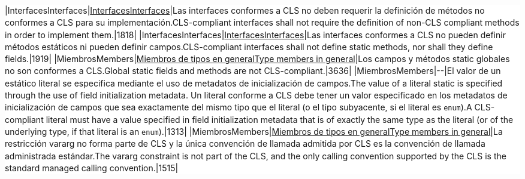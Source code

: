 |<span data-ttu-id="4345f-272">Interfaces</span><span class="sxs-lookup"><span data-stu-id="4345f-272">Interfaces</span></span>|[<span data-ttu-id="4345f-273">Interfaces</span><span class="sxs-lookup"><span data-stu-id="4345f-273">Interfaces</span></span>](#Interfaces)|<span data-ttu-id="4345f-274">Las interfaces conformes a CLS no deben requerir la definición de métodos no conformes a CLS para su implementación.</span><span class="sxs-lookup"><span data-stu-id="4345f-274">CLS-compliant interfaces shall not require the definition of non-CLS compliant methods in order to implement them.</span></span>|<span data-ttu-id="4345f-275">18</span><span class="sxs-lookup"><span data-stu-id="4345f-275">18</span></span>|
|<span data-ttu-id="4345f-276">Interfaces</span><span class="sxs-lookup"><span data-stu-id="4345f-276">Interfaces</span></span>|[<span data-ttu-id="4345f-277">Interfaces</span><span class="sxs-lookup"><span data-stu-id="4345f-277">Interfaces</span></span>](#Interfaces)|<span data-ttu-id="4345f-278">Las interfaces conformes a CLS no pueden definir métodos estáticos ni pueden definir campos.</span><span class="sxs-lookup"><span data-stu-id="4345f-278">CLS-compliant interfaces shall not define static methods, nor shall they define fields.</span></span>|<span data-ttu-id="4345f-279">19</span><span class="sxs-lookup"><span data-stu-id="4345f-279">19</span></span>|
|<span data-ttu-id="4345f-280">Miembros</span><span class="sxs-lookup"><span data-stu-id="4345f-280">Members</span></span>|[<span data-ttu-id="4345f-281">Miembros de tipos en general</span><span class="sxs-lookup"><span data-stu-id="4345f-281">Type members in general</span></span>](#members)|<span data-ttu-id="4345f-282">Los campos y métodos static globales no son conformes a CLS.</span><span class="sxs-lookup"><span data-stu-id="4345f-282">Global static fields and methods are not CLS-compliant.</span></span>|<span data-ttu-id="4345f-283">36</span><span class="sxs-lookup"><span data-stu-id="4345f-283">36</span></span>|
|<span data-ttu-id="4345f-284">Miembros</span><span class="sxs-lookup"><span data-stu-id="4345f-284">Members</span></span>|--|<span data-ttu-id="4345f-285">El valor de un estático literal se especifica mediante el uso de metadatos de inicialización de campos.</span><span class="sxs-lookup"><span data-stu-id="4345f-285">The value of a literal static is specified through the use of field initialization metadata.</span></span> <span data-ttu-id="4345f-286">Un literal conforme a CLS debe tener un valor especificado en los metadatos de inicialización de campos que sea exactamente del mismo tipo que el literal (o el tipo subyacente, si el literal es `enum`).</span><span class="sxs-lookup"><span data-stu-id="4345f-286">A CLS-compliant literal must have a value specified in field initialization metadata that is of exactly the same type as the literal (or of the underlying type, if that literal is an `enum`).</span></span>|<span data-ttu-id="4345f-287">13</span><span class="sxs-lookup"><span data-stu-id="4345f-287">13</span></span>|
|<span data-ttu-id="4345f-288">Miembros</span><span class="sxs-lookup"><span data-stu-id="4345f-288">Members</span></span>|[<span data-ttu-id="4345f-289">Miembros de tipos en general</span><span class="sxs-lookup"><span data-stu-id="4345f-289">Type members in general</span></span>](#members)|<span data-ttu-id="4345f-290">La restricción vararg no forma parte de CLS y la única convención de llamada admitida por CLS es la convención de llamada administrada estándar.</span><span class="sxs-lookup"><span data-stu-id="4345f-290">The vararg constraint is not part of the CLS, and the only calling convention supported by the CLS is the standard managed calling convention.</span></span>|<span data-ttu-id="4345f-291">15</span><span class="sxs-lookup"><span data-stu-id="4345f-291">15</span></span>|